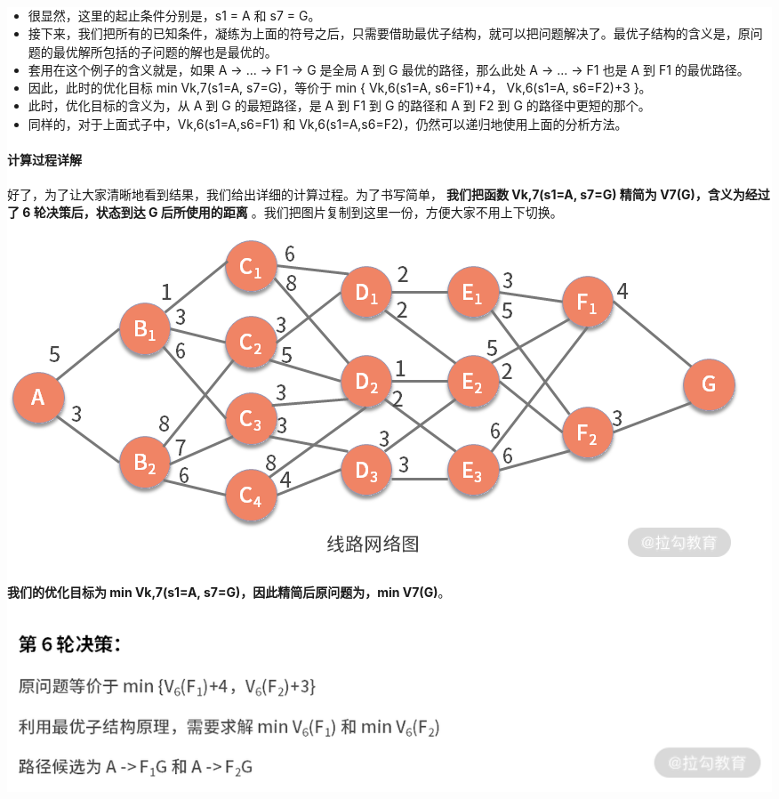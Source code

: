 - 很显然，这里的起止条件分别是，s1 = A 和 s7 = G。
- 接下来，我们把所有的已知条件，凝练为上面的符号之后，只需要借助最优子结构，就可以把问题解决了。最优子结构的含义是，原问题的最优解所包括的子问题的解也是最优的。
- 套用在这个例子的含义就是，如果 A -> ... -> F1 -> G 是全局 A 到 G 最优的路径，那么此处 A -> ... -> F1 也是 A 到 F1 的最优路径。
- 因此，此时的优化目标 min Vk,7(s1=A, s7=G)，等价于 min { Vk,6(s1=A, s6=F1)+4， Vk,6(s1=A, s6=F2)+3 }。
- 此时，优化目标的含义为，从 A 到 G 的最短路径，是 A 到 F1 到 G 的路径和 A 到 F2 到 G 的路径中更短的那个。
- 同样的，对于上面式子中，Vk,6(s1=A,s6=F1) 和 Vk,6(s1=A,s6=F2)，仍然可以递归地使用上面的分析方法。

#### 计算过程详解

好了，为了让大家清晰地看到结果，我们给出详细的计算过程。为了书写简单， **我们把函数 Vk,7(s1=A, s7=G) 精简为 V7(G)，含义为经过了 6 轮决策后，状态到达 G 后所使用的距离** 。我们把图片复制到这里一份，方便大家不用上下切换。

![image](assets/CgqCHl78bpKAF2FWAADnlpYQrHk836.png)

**我们的优化目标为 min Vk,7(s1=A, s7=G)，因此精简后原问题为，min V7(G)**。

![image](assets/Ciqc1F78bvCAD2QkAABAo0Sezlc723.png)
